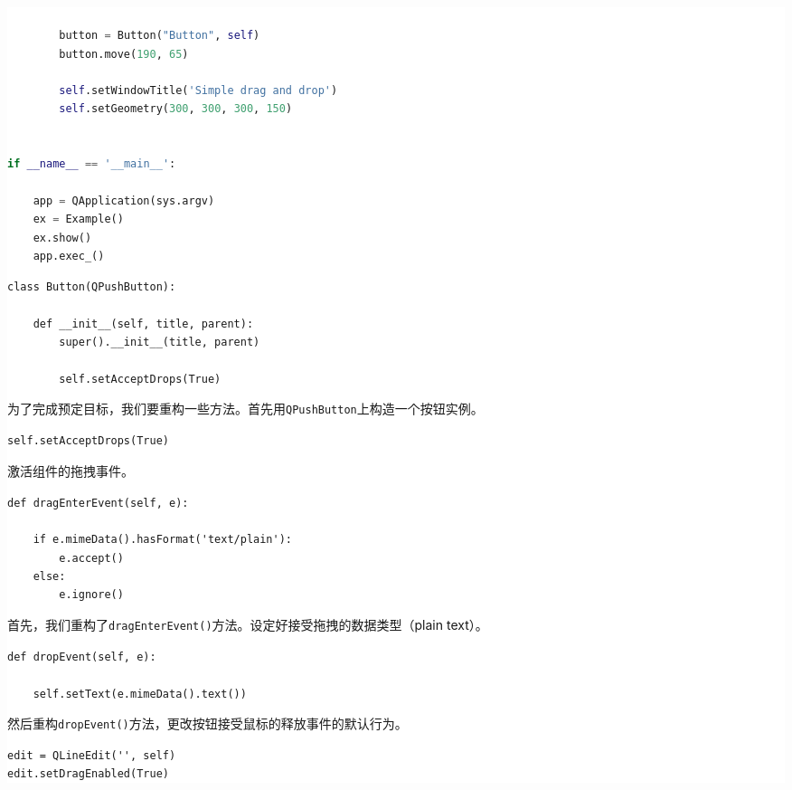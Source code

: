 ```python

        button = Button("Button", self)
        button.move(190, 65)

        self.setWindowTitle('Simple drag and drop')
        self.setGeometry(300, 300, 300, 150)


if __name__ == '__main__':

    app = QApplication(sys.argv)
    ex = Example()
    ex.show()
    app.exec_()
```

```text
class Button(QPushButton):

    def __init__(self, title, parent):
        super().__init__(title, parent)

        self.setAcceptDrops(True)
```

为了完成预定目标，我们要重构一些方法。首先用`QPushButton`上构造一个按钮实例。

```text
self.setAcceptDrops(True)
```

激活组件的拖拽事件。

```text
def dragEnterEvent(self, e):

    if e.mimeData().hasFormat('text/plain'):
        e.accept()
    else:
        e.ignore()
```

首先，我们重构了`dragEnterEvent()`方法。设定好接受拖拽的数据类型（plain text）。

```text
def dropEvent(self, e):

    self.setText(e.mimeData().text())
```

然后重构`dropEvent()`方法，更改按钮接受鼠标的释放事件的默认行为。

```text
edit = QLineEdit('', self)
edit.setDragEnabled(True)
```
